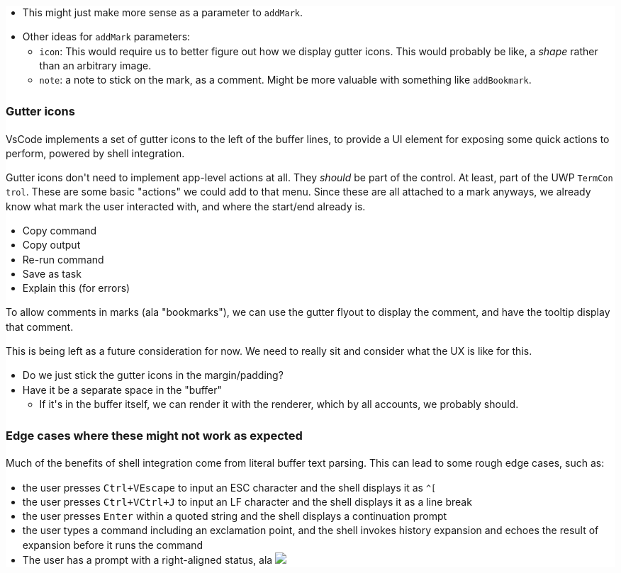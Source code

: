   - This might just make more sense as a parameter to `addMark`.
* Other ideas for `addMark` parameters:
  - `icon`: This would require us to better figure out how we display gutter
    icons. This would probably be like, a _shape_ rather than an arbitrary
    image.
  - `note`: a note to stick on the mark, as a comment. Might be more valuable
    with something like `addBookmark`.

### Gutter icons

VsCode implements a set of gutter icons to the left of the buffer lines, to
provide a UI element for exposing some quick actions to perform, powered by
shell integration.

Gutter icons don't need to implement app-level actions at all. They _should_ be
part of the control. At least, part of the UWP `TermControl`. These are some
basic "actions" we could add to that menu. Since these are all attached to a
mark anyways, we already know what mark the user interacted with, and where the
start/end already is.
* Copy command
* Copy output
* Re-run command
* Save as task
* Explain this (for errors)

To allow comments in marks (ala "bookmarks"), we can use
the gutter flyout to display the comment, and have the tooltip display that
comment.

This is being left as a future consideration for now. We need to really sit and
consider what the UX is like for this.
* Do we just stick the gutter icons in the margin/padding?
* Have it be a separate space in the "buffer"
  - If it's in the buffer itself, we can render it with the renderer, which by
    all accounts, we probably should.

### Edge cases where these might not work as expected

Much of the benefits of shell integration come from literal buffer text parsing.
This can lead to some rough edge cases, such as:

* the user presses <kbd>Ctrl+V</kbd><kbd>Escape</kbd> to input an ESC character
  and the shell displays it as `^[`
* the user presses <kbd>Ctrl+V</kbd><kbd>Ctrl+J</kbd> to input an LF character
  and the shell displays it as a line break
* the user presses <kbd>Enter</kbd> within a quoted string and the shell
  displays a continuation prompt
* the user types a command including an exclamation point, and the shell invokes
  history expansion and echoes the result of expansion before it runs the
  command
* The user has a prompt with a right-aligned status, ala
  ![](https://user-images.githubusercontent.com/189190/254475719-5007df07-6cc3-42e8-baf7-2572579eb2b9.png)
